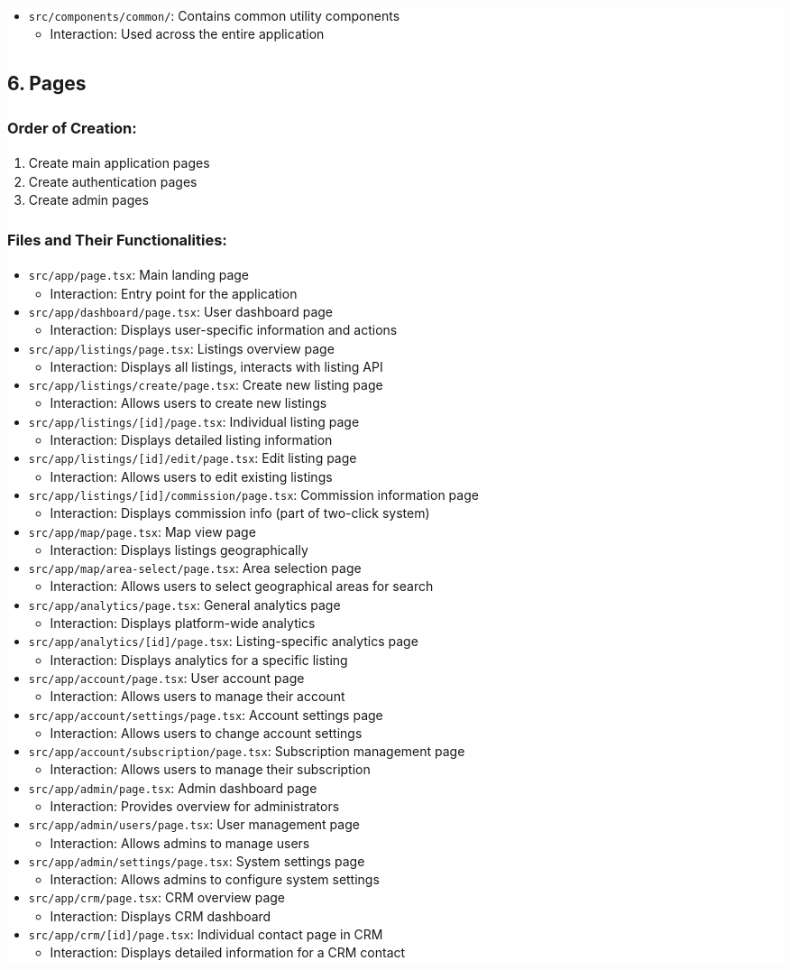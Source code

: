 - `src/components/common/`: Contains common utility components
  - Interaction: Used across the entire application

## 6. Pages

### Order of Creation:
1. Create main application pages
2. Create authentication pages
3. Create admin pages

### Files and Their Functionalities:

- `src/app/page.tsx`: Main landing page
  - Interaction: Entry point for the application
- `src/app/dashboard/page.tsx`: User dashboard page
  - Interaction: Displays user-specific information and actions
- `src/app/listings/page.tsx`: Listings overview page
  - Interaction: Displays all listings, interacts with listing API
- `src/app/listings/create/page.tsx`: Create new listing page
  - Interaction: Allows users to create new listings
- `src/app/listings/[id]/page.tsx`: Individual listing page
  - Interaction: Displays detailed listing information
- `src/app/listings/[id]/edit/page.tsx`: Edit listing page
  - Interaction: Allows users to edit existing listings
- `src/app/listings/[id]/commission/page.tsx`: Commission information page
  - Interaction: Displays commission info (part of two-click system)
- `src/app/map/page.tsx`: Map view page
  - Interaction: Displays listings geographically
- `src/app/map/area-select/page.tsx`: Area selection page
  - Interaction: Allows users to select geographical areas for search
- `src/app/analytics/page.tsx`: General analytics page
  - Interaction: Displays platform-wide analytics
- `src/app/analytics/[id]/page.tsx`: Listing-specific analytics page
  - Interaction: Displays analytics for a specific listing
- `src/app/account/page.tsx`: User account page
  - Interaction: Allows users to manage their account
- `src/app/account/settings/page.tsx`: Account settings page
  - Interaction: Allows users to change account settings
- `src/app/account/subscription/page.tsx`: Subscription management page
  - Interaction: Allows users to manage their subscription
- `src/app/admin/page.tsx`: Admin dashboard page
  - Interaction: Provides overview for administrators
- `src/app/admin/users/page.tsx`: User management page
  - Interaction: Allows admins to manage users
- `src/app/admin/settings/page.tsx`: System settings page
  - Interaction: Allows admins to configure system settings
- `src/app/crm/page.tsx`: CRM overview page
  - Interaction: Displays CRM dashboard
- `src/app/crm/[id]/page.tsx`: Individual contact page in CRM
  - Interaction: Displays detailed information for a CRM contact
